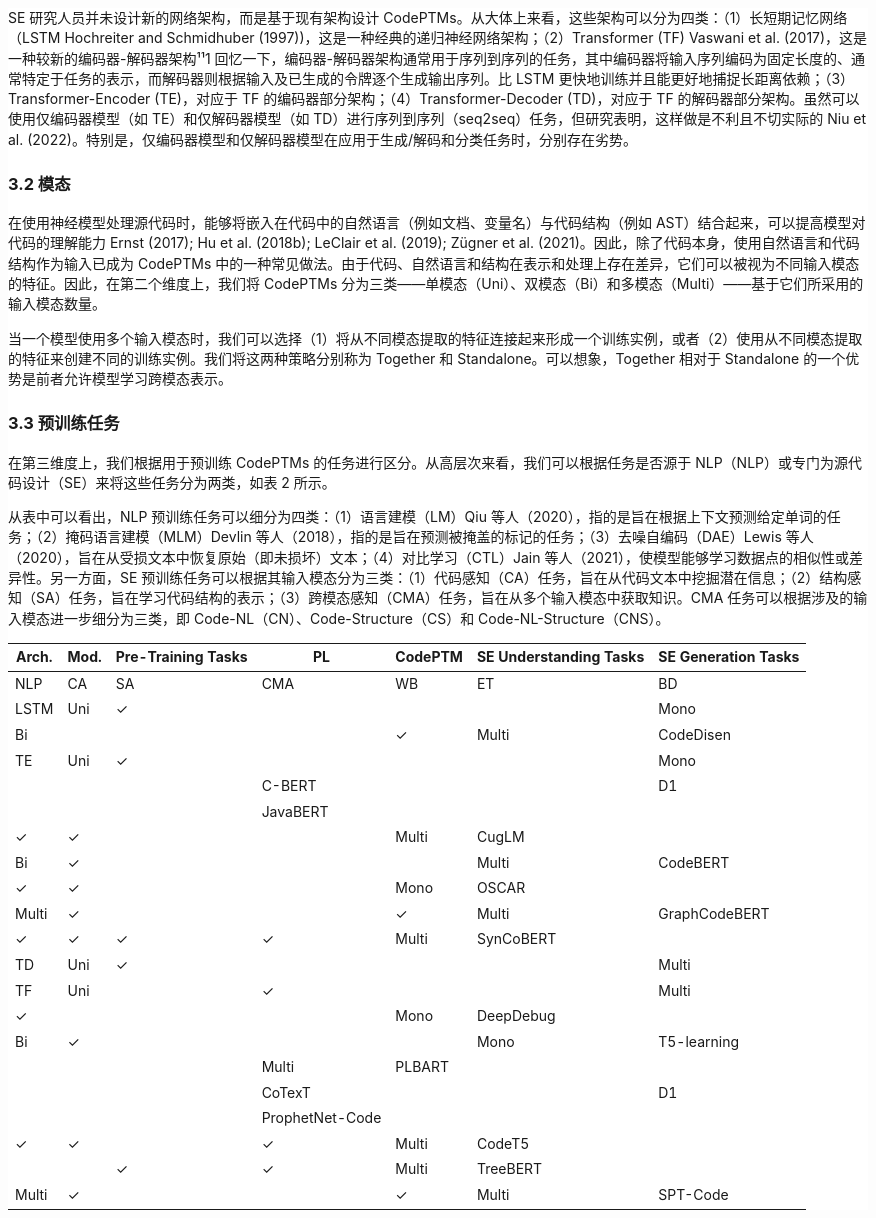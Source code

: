 SE 研究人员并未设计新的网络架构，而是基于现有架构设计 CodePTMs。从大体上来看，这些架构可以分为四类：（1）长短期记忆网络（LSTM Hochreiter and Schmidhuber (1997))，这是一种经典的递归神经网络架构；（2）Transformer (TF) Vaswani et al. (2017)，这是一种较新的编码器-解码器架构¹¹1 回忆一下，编码器-解码器架构通常用于序列到序列的任务，其中编码器将输入序列编码为固定长度的、通常特定于任务的表示，而解码器则根据输入及已生成的令牌逐个生成输出序列。比 LSTM 更快地训练并且能更好地捕捉长距离依赖；（3）Transformer-Encoder (TE)，对应于 TF 的编码器部分架构；（4）Transformer-Decoder (TD)，对应于 TF 的解码器部分架构。虽然可以使用仅编码器模型（如 TE）和仅解码器模型（如 TD）进行序列到序列（seq2seq）任务，但研究表明，这样做是不利且不切实际的 Niu et al. (2022)。特别是，仅编码器模型和仅解码器模型在应用于生成/解码和分类任务时，分别存在劣势。

### 3.2 模态

在使用神经模型处理源代码时，能够将嵌入在代码中的自然语言（例如文档、变量名）与代码结构（例如 AST）结合起来，可以提高模型对代码的理解能力 Ernst (2017); Hu et al. (2018b); LeClair et al. (2019); Zügner et al. (2021)。因此，除了代码本身，使用自然语言和代码结构作为输入已成为 CodePTMs 中的一种常见做法。由于代码、自然语言和结构在表示和处理上存在差异，它们可以被视为不同输入模态的特征。因此，在第二个维度上，我们将 CodePTMs 分为三类——单模态（Uni）、双模态（Bi）和多模态（Multi）——基于它们所采用的输入模态数量。

当一个模型使用多个输入模态时，我们可以选择（1）将从不同模态提取的特征连接起来形成一个训练实例，或者（2）使用从不同模态提取的特征来创建不同的训练实例。我们将这两种策略分别称为 Together 和 Standalone。可以想象，Together 相对于 Standalone 的一个优势是前者允许模型学习跨模态表示。

### 3.3 预训练任务

在第三维度上，我们根据用于预训练 CodePTMs 的任务进行区分。从高层次来看，我们可以根据任务是否源于 NLP（NLP）或专门为源代码设计（SE）来将这些任务分为两类，如表 2 所示。

从表中可以看出，NLP 预训练任务可以细分为四类：（1）语言建模（LM）Qiu 等人（2020），指的是旨在根据上下文预测给定单词的任务；（2）掩码语言建模（MLM）Devlin 等人（2018），指的是旨在预测被掩盖的标记的任务；（3）去噪自编码（DAE）Lewis 等人（2020），旨在从受损文本中恢复原始（即未损坏）文本；（4）对比学习（CTL）Jain 等人（2021），使模型能够学习数据点的相似性或差异性。另一方面，SE 预训练任务可以根据其输入模态分为三类：（1）代码感知（CA）任务，旨在从代码文本中挖掘潜在信息；（2）结构感知（SA）任务，旨在学习代码结构的表示；（3）跨模态感知（CMA）任务，旨在从多个输入模态中获取知识。CMA 任务可以根据涉及的输入模态进一步细分为三类，即 Code-NL（CN）、Code-Structure（CS）和 Code-NL-Structure（CNS）。

| Arch. | Mod. | Pre-Training Tasks | PL | CodePTM | SE Understanding Tasks | SE Generation Tasks |
| --- | --- | --- | --- | --- | --- | --- |
| NLP | CA | SA | CMA | WB | ET | BD | CD | CC | FD | CR | VM | CT | CS | CP | TL | BF | MG | AG | SU | MN | CG |
| LSTM | Uni | ✓ |  |  |  | Mono | SCELMo |  |  | P1 |  |  |  |  |  |  |  |  |  |  |  |  |  |  |  |
| Bi |  |  |  | ✓ | Multi | CodeDisen |  |  |  | C1 |  |  | C1 |  |  |  |  | C1 |  |  |  |  |  |  |
| TE | Uni | ✓ |  |  |  | Mono | CuBERT | K1 | K1 |  |  |  | P2 |  | V1 |  |  |  |  |  |  |  |  |  |  |
|  |  |  | C-BERT |  |  | D1 |  |  |  |  |  |  |  |  |  |  |  |  |  |  |  |
|  |  |  | JavaBERT |  |  |  |  |  |  |  |  | D2 |  |  |  |  |  |  |  |  |  |
| ✓ | ✓ |  |  | Multi | CugLM |  |  |  |  |  |  |  |  |  |  | L1 |  |  |  |  |  |  |  |
| Bi | ✓ |  |  |  | Multi | CodeBERT |  |  |  |  |  |  |  |  |  | C2 |  |  |  |  |  | C2 |  |  |
| ✓ | ✓ |  |  | Mono | OSCAR |  |  |  |  | P2 |  | P2 |  |  |  |  |  |  |  |  |  |  |
| Multi | ✓ |  |  | ✓ | Multi | GraphCodeBERT |  |  |  | B1 |  |  |  |  |  | C2 |  | C4 | T2 |  |  |  |  |  |
| ✓ | ✓ | ✓ | ✓ | Multi | SynCoBERT |  |  | D1 | B1 |  |  | P2 |  | C2,C3 | C4 |  |  |  |  |  |  |
| TD | Uni | ✓ |  |  |  | Multi | GPT-C |  |  |  |  |  |  |  |  |  |  | S1 |  |  |  |  |  |  |  |
| TF | Uni |  | ✓ |  |  | Multi | DOBF |  |  |  | B1 |  |  |  |  |  | C3 |  | T1 |  |  |  | C2 |  |  |
| ✓ |  |  |  | Mono | DeepDebug |  |  |  |  |  |  |  |  |  |  |  |  | T2 |  |  |  |  |  |
| Bi | ✓ |  |  |  | Mono | T5-learning |  |  |  |  |  |  |  |  |  |  |  |  | T2 | T3 | W1 | H1 |  |  |
|  |  |  | Multi | PLBART |  |  | D1 | B1 |  |  |  |  |  |  |  | C4 |  |  |  | C2 |  | C5 |
|  |  |  | CoTexT |  |  | D1 |  |  |  |  |  |  |  |  |  | T2 |  |  | C2 |  | C5 |
|  |  |  | ProphetNet-Code |  |  |  |  |  |  |  |  |  |  |  |  |  |  |  | C2 |  |  |
| ✓ | ✓ |  | ✓ | Multi | CodeT5 |  |  | D1 | B1 |  |  |  |  |  |  |  | C4 | T2 |  |  | C2 |  | C5 |
|  |  | ✓ | ✓ | Multi | TreeBERT |  |  |  |  |  |  |  |  |  |  |  |  |  |  |  | H2 | A2,E1 |
| Multi | ✓ |  |  | ✓ | Multi | SPT-Code |  |  |  |  |  |  |  |  |  | C2 | A1 | C4 | T2 |  | C2,H3,M1 |  |
